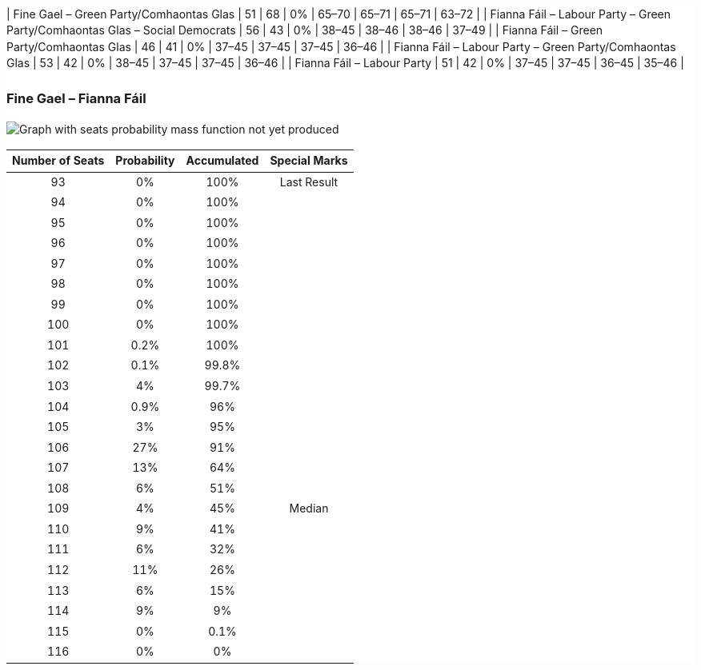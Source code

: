| Fine Gael – Green Party/Comhaontas Glas | 51 | 68 | 0% | 65–70 | 65–71 | 65–71 | 63–72 |
| Fianna Fáil – Labour Party – Green Party/Comhaontas Glas – Social Democrats | 56 | 43 | 0% | 38–45 | 38–46 | 38–46 | 37–49 |
| Fianna Fáil – Green Party/Comhaontas Glas | 46 | 41 | 0% | 37–45 | 37–45 | 37–45 | 36–46 |
| Fianna Fáil – Labour Party – Green Party/Comhaontas Glas | 53 | 42 | 0% | 38–45 | 37–45 | 37–45 | 36–46 |
| Fianna Fáil – Labour Party | 51 | 42 | 0% | 37–45 | 37–45 | 36–45 | 35–46 |

### Fine Gael – Fianna Fáil

![Graph with seats probability mass function not yet produced](2018-07-17-BehaviourandAttitudes-coalitions-seats-pmf-fg–ff.png "Seats Probability Mass Function")

| Number of Seats | Probability | Accumulated | Special Marks |
|:---------------:|:-----------:|:-----------:|:-------------:|
| 93 | 0% | 100% | Last Result |
| 94 | 0% | 100% |  |
| 95 | 0% | 100% |  |
| 96 | 0% | 100% |  |
| 97 | 0% | 100% |  |
| 98 | 0% | 100% |  |
| 99 | 0% | 100% |  |
| 100 | 0% | 100% |  |
| 101 | 0.2% | 100% |  |
| 102 | 0.1% | 99.8% |  |
| 103 | 4% | 99.7% |  |
| 104 | 0.9% | 96% |  |
| 105 | 3% | 95% |  |
| 106 | 27% | 91% |  |
| 107 | 13% | 64% |  |
| 108 | 6% | 51% |  |
| 109 | 4% | 45% | Median |
| 110 | 9% | 41% |  |
| 111 | 6% | 32% |  |
| 112 | 11% | 26% |  |
| 113 | 6% | 15% |  |
| 114 | 9% | 9% |  |
| 115 | 0% | 0.1% |  |
| 116 | 0% | 0% |  |
